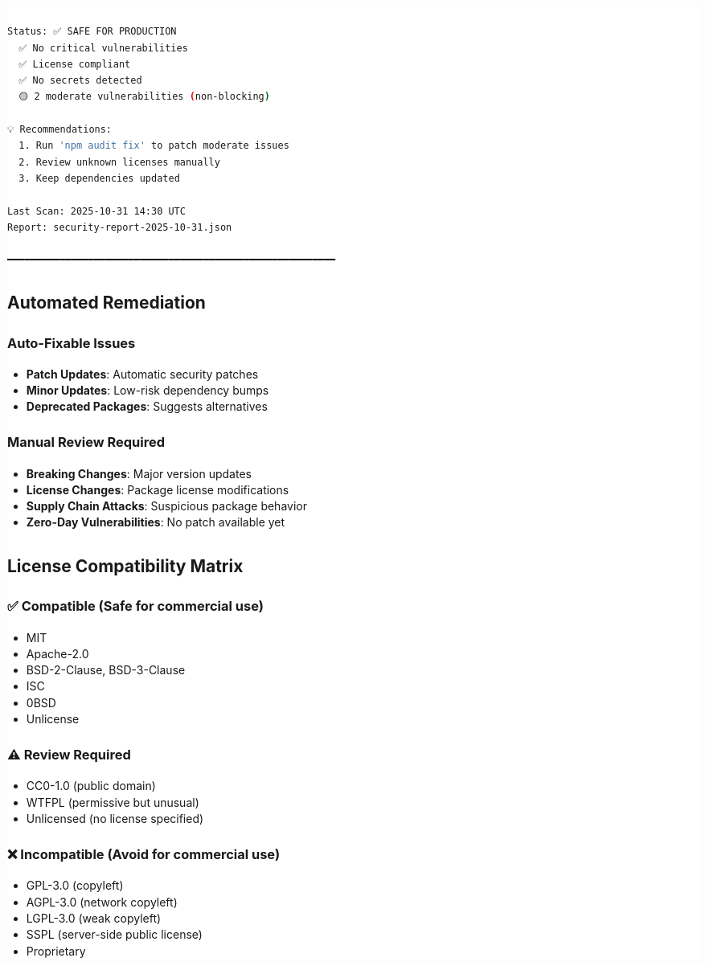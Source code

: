 ```bash

Status: ✅ SAFE FOR PRODUCTION
  ✅ No critical vulnerabilities
  ✅ License compliant
  ✅ No secrets detected
  🟡 2 moderate vulnerabilities (non-blocking)

💡 Recommendations:
  1. Run 'npm audit fix' to patch moderate issues
  2. Review unknown licenses manually
  3. Keep dependencies updated

Last Scan: 2025-10-31 14:30 UTC
Report: security-report-2025-10-31.json

━━━━━━━━━━━━━━━━━━━━━━━━━━━━━━━━━━━━━━━━━━━━━━━━━━━━━━━━━
```

## Automated Remediation

### Auto-Fixable Issues
- **Patch Updates**: Automatic security patches
- **Minor Updates**: Low-risk dependency bumps
- **Deprecated Packages**: Suggests alternatives

### Manual Review Required
- **Breaking Changes**: Major version updates
- **License Changes**: Package license modifications
- **Supply Chain Attacks**: Suspicious package behavior
- **Zero-Day Vulnerabilities**: No patch available yet

## License Compatibility Matrix

### ✅ Compatible (Safe for commercial use)
- MIT
- Apache-2.0
- BSD-2-Clause, BSD-3-Clause
- ISC
- 0BSD
- Unlicense

### ⚠️ Review Required
- CC0-1.0 (public domain)
- WTFPL (permissive but unusual)
- Unlicensed (no license specified)

### ❌ Incompatible (Avoid for commercial use)
- GPL-3.0 (copyleft)
- AGPL-3.0 (network copyleft)
- LGPL-3.0 (weak copyleft)
- SSPL (server-side public license)
- Proprietary
